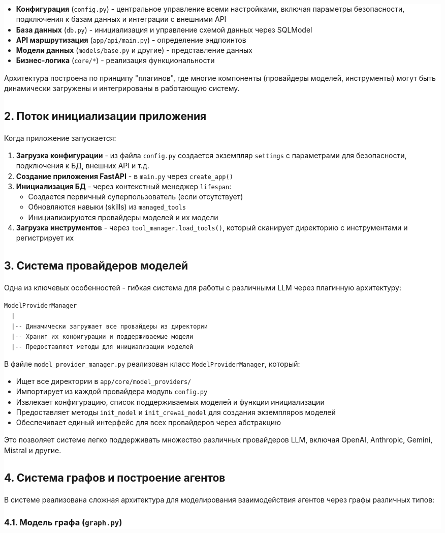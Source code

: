 - **Конфигурация** (`config.py`) - центральное управление всеми настройками, включая параметры безопасности, подключения к базам данных и интеграции с внешними API
- **База данных** (`db.py`) - инициализация и управление схемой данных через SQLModel
- **API маршрутизация** (`app/api/main.py`) - определение эндпоинтов
- **Модели данных** (`models/base.py` и другие) - представление данных
- **Бизнес-логика** (`core/*`) - реализация функциональности 

Архитектура построена по принципу "плагинов", где многие компоненты (провайдеры моделей, инструменты) могут быть динамически загружены и интегрированы в работающую систему.

## 2. Поток инициализации приложения

Когда приложение запускается:

1. **Загрузка конфигурации** - из файла `config.py` создается экземпляр `settings` с параметрами для безопасности, подключения к БД, внешних API и т.д.
2. **Создание приложения FastAPI** - в `main.py` через `create_app()`
3. **Инициализация БД** - через контекстный менеджер `lifespan`:
   - Создается первичный суперпользователь (если отсутствует)
   - Обновляются навыки (skills) из `managed_tools`
   - Инициализируются провайдеры моделей и их модели
4. **Загрузка инструментов** - через `tool_manager.load_tools()`, который сканирует директорию с инструментами и регистрирует их

## 3. Система провайдеров моделей

Одна из ключевых особенностей - гибкая система для работы с различными LLM через плагинную архитектуру:

```
ModelProviderManager
  |
  |-- Динамически загружает все провайдеры из директории
  |-- Хранит их конфигурации и поддерживаемые модели
  |-- Предоставляет методы для инициализации моделей
```

В файле `model_provider_manager.py` реализован класс `ModelProviderManager`, который:
- Ищет все директории в `app/core/model_providers/` 
- Импортирует из каждой провайдера модуль `config.py`
- Извлекает конфигурацию, список поддерживаемых моделей и функции инициализации
- Предоставляет методы `init_model` и `init_crewai_model` для создания экземпляров моделей
- Обеспечивает единый интерфейс для всех провайдеров через абстракцию

Это позволяет системе легко поддерживать множество различных провайдеров LLM, включая OpenAI, Anthropic, Gemini, Mistral и другие.

## 4. Система графов и построение агентов

В системе реализована сложная архитектура для моделирования взаимодействия агентов через графы различных типов:

### 4.1. Модель графа (`graph.py`)

